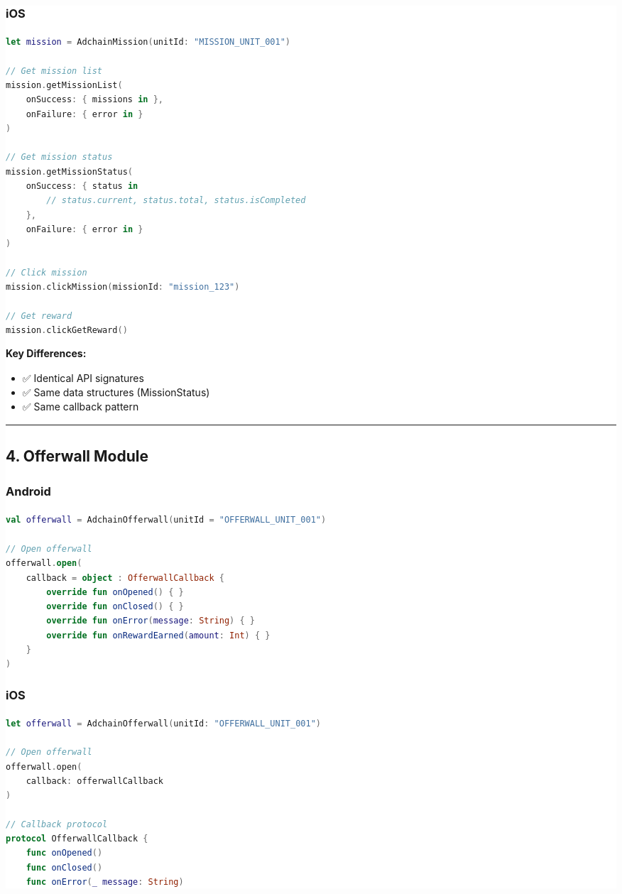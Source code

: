 
### iOS
```swift
let mission = AdchainMission(unitId: "MISSION_UNIT_001")

// Get mission list
mission.getMissionList(
    onSuccess: { missions in },
    onFailure: { error in }
)

// Get mission status
mission.getMissionStatus(
    onSuccess: { status in 
        // status.current, status.total, status.isCompleted
    },
    onFailure: { error in }
)

// Click mission
mission.clickMission(missionId: "mission_123")

// Get reward
mission.clickGetReward()
```

**Key Differences:**
- ✅ Identical API signatures
- ✅ Same data structures (MissionStatus)
- ✅ Same callback pattern

---

## 4. Offerwall Module

### Android
```kotlin
val offerwall = AdchainOfferwall(unitId = "OFFERWALL_UNIT_001")

// Open offerwall
offerwall.open(
    callback = object : OfferwallCallback {
        override fun onOpened() { }
        override fun onClosed() { }
        override fun onError(message: String) { }
        override fun onRewardEarned(amount: Int) { }
    }
)
```

### iOS
```swift
let offerwall = AdchainOfferwall(unitId: "OFFERWALL_UNIT_001")

// Open offerwall
offerwall.open(
    callback: offerwallCallback
)

// Callback protocol
protocol OfferwallCallback {
    func onOpened()
    func onClosed()
    func onError(_ message: String)
```
